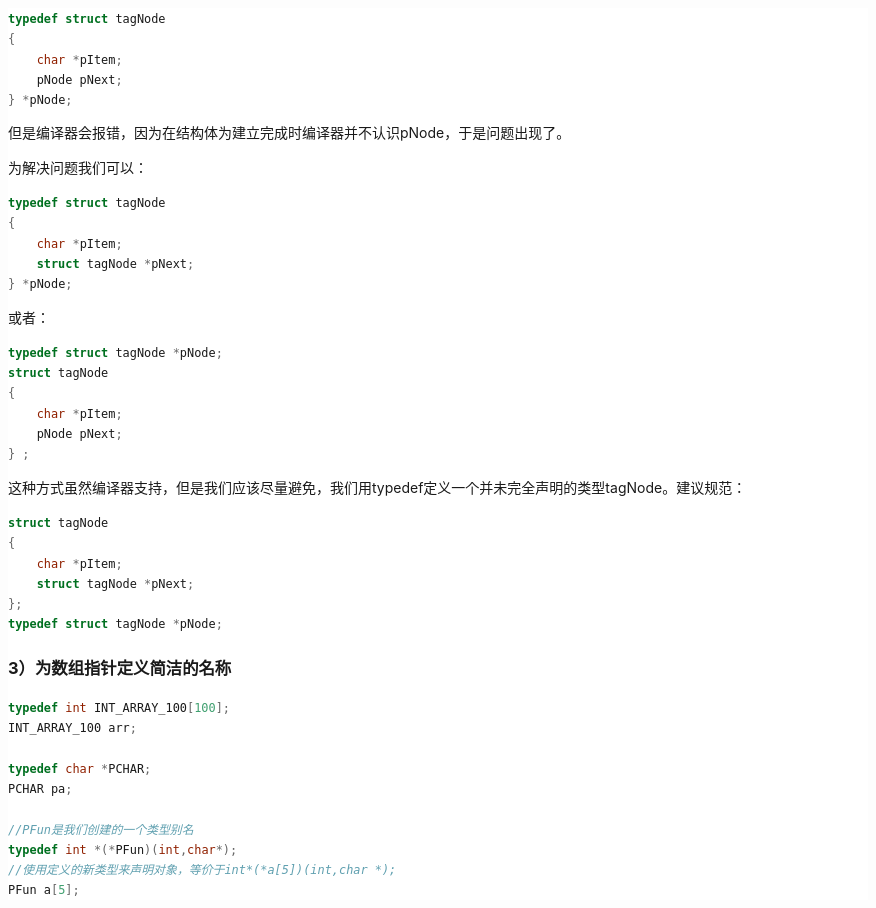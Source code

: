 ```c
typedef struct tagNode
{
    char *pItem;
    pNode pNext;
} *pNode;
```

但是编译器会报错，因为在结构体为建立完成时编译器并不认识pNode，于是问题出现了。

为解决问题我们可以：

```c
typedef struct tagNode
{
    char *pItem;
    struct tagNode *pNext;
} *pNode;
```

或者：

```c
typedef struct tagNode *pNode;
struct tagNode
{
    char *pItem;
    pNode pNext;
} ;
```

这种方式虽然编译器支持，但是我们应该尽量避免，我们用typedef定义一个并未完全声明的类型tagNode。建议规范：

```c
struct tagNode
{
	char *pItem;
    struct tagNode *pNext;
};
typedef struct tagNode *pNode;
```

### 3）为数组指针定义简洁的名称

```c
typedef int INT_ARRAY_100[100];
INT_ARRAY_100 arr;

typedef char *PCHAR;
PCHAR pa;

//PFun是我们创建的一个类型别名
typedef int *(*PFun)(int,char*);
//使用定义的新类型来声明对象，等价于int*(*a[5])(int,char *);
PFun a[5];
```
